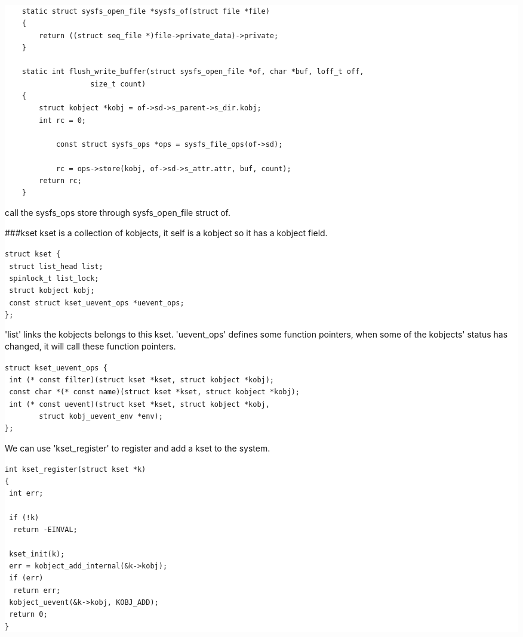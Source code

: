         static struct sysfs_open_file *sysfs_of(struct file *file)
        {
            return ((struct seq_file *)file->private_data)->private;
        }
        
        static int flush_write_buffer(struct sysfs_open_file *of, char *buf, loff_t off,
                        size_t count)
        {
            struct kobject *kobj = of->sd->s_parent->s_dir.kobj;
            int rc = 0;   
        
                const struct sysfs_ops *ops = sysfs_file_ops(of->sd);
        
                rc = ops->store(kobj, of->sd->s_attr.attr, buf, count);
            return rc;
        }



call the sysfs\_ops store through sysfs\_open\_file struct of.

###kset
kset is a collection of kobjects, it self is a kobject so it has a kobject field.

    struct kset {
     struct list_head list;
     spinlock_t list_lock;
     struct kobject kobj;
     const struct kset_uevent_ops *uevent_ops;
    };

'list' links the kobjects belongs to this kset.
'uevent\_ops' defines some function pointers, when some of the kobjects' status has changed, it will call these function pointers.

    struct kset_uevent_ops {
     int (* const filter)(struct kset *kset, struct kobject *kobj);
     const char *(* const name)(struct kset *kset, struct kobject *kobj);
     int (* const uevent)(struct kset *kset, struct kobject *kobj,
            struct kobj_uevent_env *env);
    };

We can use 'kset\_register' to register and add a kset to the system.

    int kset_register(struct kset *k)
    {
     int err;
    
     if (!k)
      return -EINVAL;
    
     kset_init(k);
     err = kobject_add_internal(&k->kobj);
     if (err)
      return err;
     kobject_uevent(&k->kobj, KOBJ_ADD);
     return 0;
    }
